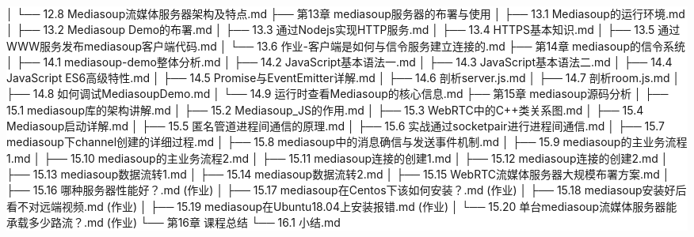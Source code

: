 │   └── 12.8 Mediasoup流媒体服务器架构及特点.md
├── 第13章 mediasoup服务器的布署与使用
│   ├── 13.1 Mediasoup的运行环境.md
│   ├── 13.2 Mediasoup Demo的布署.md
│   ├── 13.3 通过Nodejs实现HTTP服务.md
│   ├── 13.4 HTTPS基本知识.md
│   ├── 13.5 通过WWW服务发布mediasoup客户端代码.md
│   └── 13.6 作业-客户端是如何与信令服务建立连接的.md
├── 第14章 mediasoup的信令系统
│   ├── 14.1 mediasoup-demo整体分析.md
│   ├── 14.2 JavaScript基本语法一.md
│   ├── 14.3 JavaScript基本语法二.md
│   ├── 14.4 JavaScript ES6高级特性.md
│   ├── 14.5 Promise与EventEmitter详解.md
│   ├── 14.6 剖析server.js.md
│   ├── 14.7 剖析room.js.md
│   ├── 14.8 如何调试MediasoupDemo.md
│   └── 14.9 运行时查看Mediasoup的核心信息.md
├── 第15章 mediasoup源码分析
│   ├── 15.1 mediasoup库的架构讲解.md
│   ├── 15.2 Mediasoup_JS的作用.md
│   ├── 15.3 WebRTC中的C++类关系图.md
│   ├── 15.4 Mediasoup启动详解.md
│   ├── 15.5 匿名管道进程间通信的原理.md
│   ├── 15.6 实战通过socketpair进行进程间通信.md
│   ├── 15.7 mediasoup下channel创建的详细过程.md
│   ├── 15.8 mediasoup中的消息确信与发送事件机制.md
│   ├── 15.9 mediasoup的主业务流程1.md
│   ├── 15.10 mediasoup的主业务流程2.md
│   ├── 15.11 mediasoup连接的创建1.md
│   ├── 15.12 mediasoup连接的创建2.md
│   ├── 15.13 mediasoup数据流转1.md
│   ├── 15.14 mediasoup数据流转2.md
│   ├── 15.15 WebRTC流媒体服务器大规模布署方案.md
│   ├── 15.16 哪种服务器性能好？.md (作业)
│   ├── 15.17 mediasoup在Centos下该如何安装？.md (作业)
│   ├── 15.18 mediasoup安装好后看不对远端视频.md (作业)
│   ├── 15.19 mediasoup在Ubuntu18.04上安装报错.md (作业)
│   └── 15.20 单台mediasoup流媒体服务器能承载多少路流？.md (作业)
└── 第16章 课程总结
    └── 16.1 小结.md